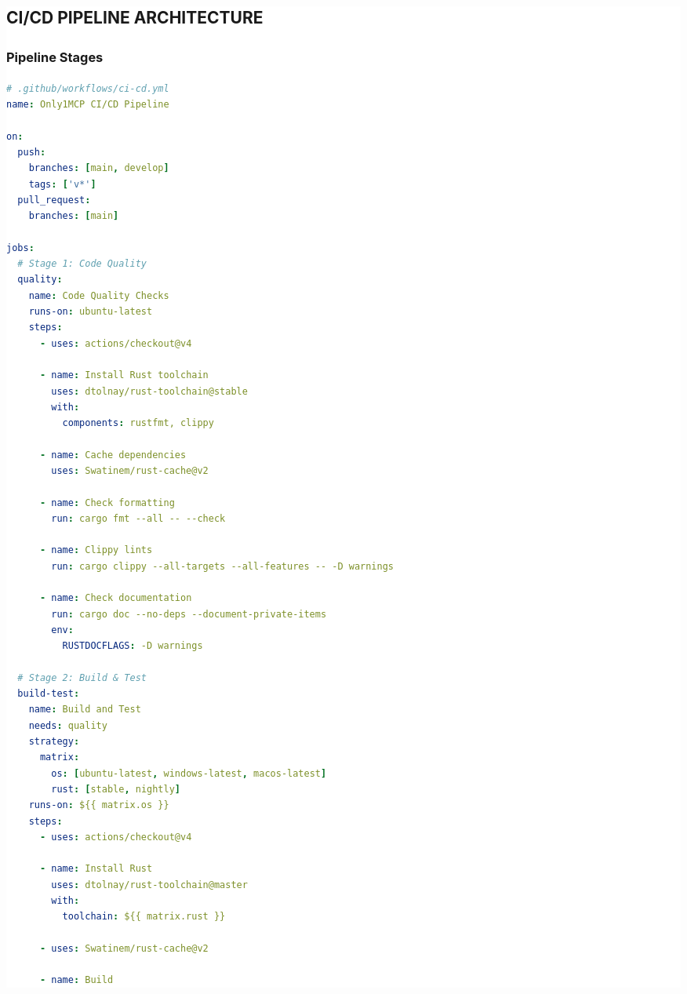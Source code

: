 
## CI/CD PIPELINE ARCHITECTURE

### Pipeline Stages

```yaml
# .github/workflows/ci-cd.yml
name: Only1MCP CI/CD Pipeline

on:
  push:
    branches: [main, develop]
    tags: ['v*']
  pull_request:
    branches: [main]

jobs:
  # Stage 1: Code Quality
  quality:
    name: Code Quality Checks
    runs-on: ubuntu-latest
    steps:
      - uses: actions/checkout@v4
      
      - name: Install Rust toolchain
        uses: dtolnay/rust-toolchain@stable
        with:
          components: rustfmt, clippy
      
      - name: Cache dependencies
        uses: Swatinem/rust-cache@v2
      
      - name: Check formatting
        run: cargo fmt --all -- --check
      
      - name: Clippy lints
        run: cargo clippy --all-targets --all-features -- -D warnings
      
      - name: Check documentation
        run: cargo doc --no-deps --document-private-items
        env:
          RUSTDOCFLAGS: -D warnings

  # Stage 2: Build & Test
  build-test:
    name: Build and Test
    needs: quality
    strategy:
      matrix:
        os: [ubuntu-latest, windows-latest, macos-latest]
        rust: [stable, nightly]
    runs-on: ${{ matrix.os }}
    steps:
      - uses: actions/checkout@v4
      
      - name: Install Rust
        uses: dtolnay/rust-toolchain@master
        with:
          toolchain: ${{ matrix.rust }}
      
      - uses: Swatinem/rust-cache@v2
      
      - name: Build
```